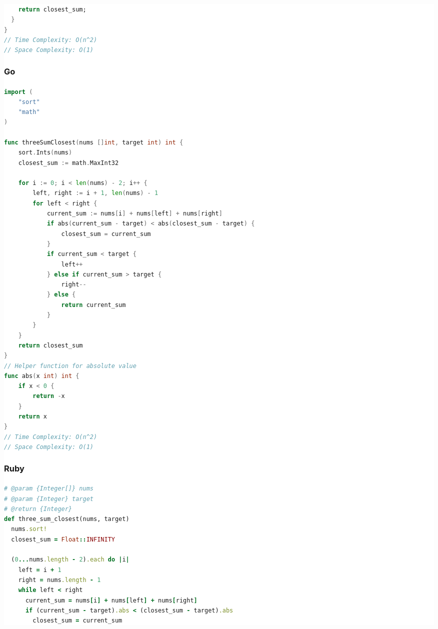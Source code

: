 ```dart
    return closest_sum;
  }
}
// Time Complexity: O(n^2)
// Space Complexity: O(1)
```

### Go
```go
import (
    "sort"
    "math"
)

func threeSumClosest(nums []int, target int) int {
    sort.Ints(nums)
    closest_sum := math.MaxInt32

    for i := 0; i < len(nums) - 2; i++ {
        left, right := i + 1, len(nums) - 1
        for left < right {
            current_sum := nums[i] + nums[left] + nums[right]
            if abs(current_sum - target) < abs(closest_sum - target) {
                closest_sum = current_sum
            }
            if current_sum < target {
                left++
            } else if current_sum > target {
                right--
            } else {
                return current_sum
            }
        }
    }
    return closest_sum
}
// Helper function for absolute value
func abs(x int) int {
    if x < 0 {
        return -x
    }
    return x
}
// Time Complexity: O(n^2)
// Space Complexity: O(1)
```

### Ruby
```ruby
# @param {Integer[]} nums
# @param {Integer} target
# @return {Integer}
def three_sum_closest(nums, target)
  nums.sort!
  closest_sum = Float::INFINITY

  (0...nums.length - 2).each do |i|
    left = i + 1
    right = nums.length - 1
    while left < right
      current_sum = nums[i] + nums[left] + nums[right]
      if (current_sum - target).abs < (closest_sum - target).abs
        closest_sum = current_sum
```